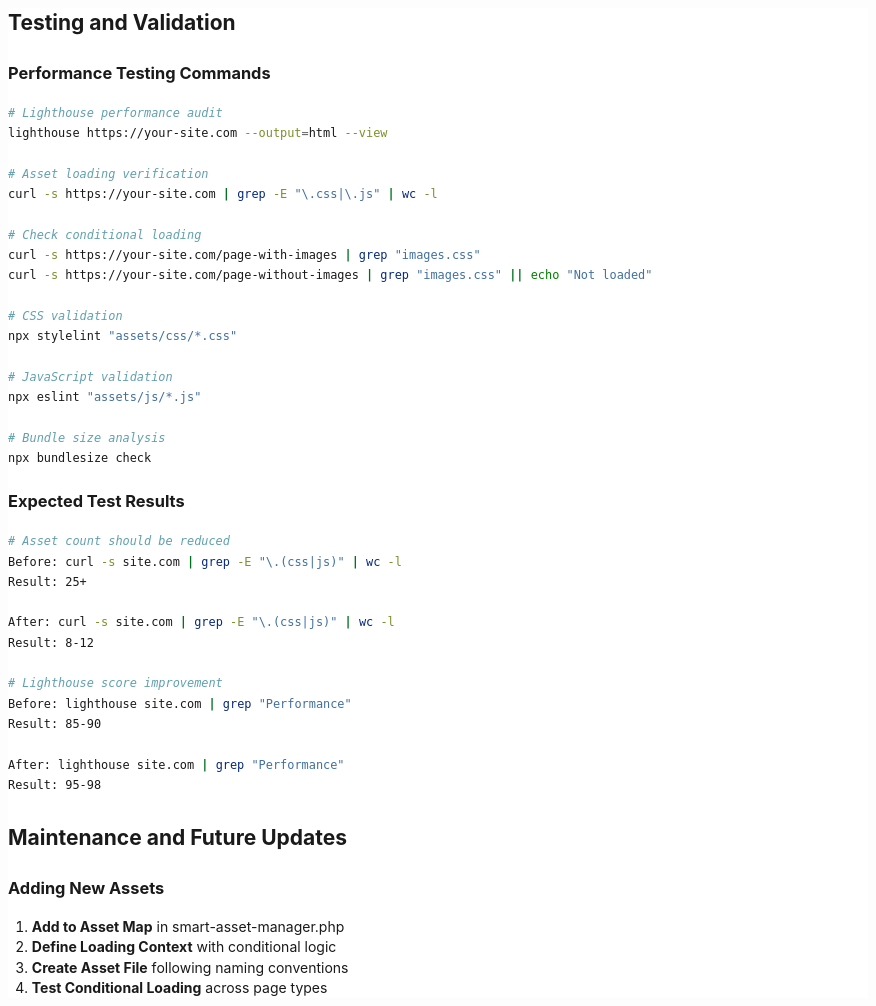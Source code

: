 ## Testing and Validation

### Performance Testing Commands

```bash
# Lighthouse performance audit
lighthouse https://your-site.com --output=html --view

# Asset loading verification
curl -s https://your-site.com | grep -E "\.css|\.js" | wc -l

# Check conditional loading
curl -s https://your-site.com/page-with-images | grep "images.css"
curl -s https://your-site.com/page-without-images | grep "images.css" || echo "Not loaded"

# CSS validation
npx stylelint "assets/css/*.css"

# JavaScript validation
npx eslint "assets/js/*.js"

# Bundle size analysis
npx bundlesize check
```

### Expected Test Results

```bash
# Asset count should be reduced
Before: curl -s site.com | grep -E "\.(css|js)" | wc -l
Result: 25+

After: curl -s site.com | grep -E "\.(css|js)" | wc -l  
Result: 8-12

# Lighthouse score improvement
Before: lighthouse site.com | grep "Performance"
Result: 85-90

After: lighthouse site.com | grep "Performance"
Result: 95-98
```

## Maintenance and Future Updates

### Adding New Assets
1. **Add to Asset Map** in smart-asset-manager.php
2. **Define Loading Context** with conditional logic
3. **Create Asset File** following naming conventions
4. **Test Conditional Loading** across page types
